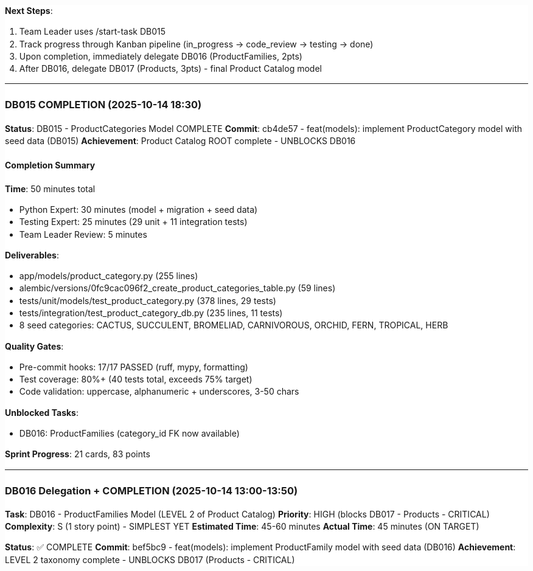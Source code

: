**Next Steps**:

1. Team Leader uses /start-task DB015
2. Track progress through Kanban pipeline (in_progress → code_review → testing → done)
3. Upon completion, immediately delegate DB016 (ProductFamilies, 2pts)
4. After DB016, delegate DB017 (Products, 3pts) - final Product Catalog model

---

### DB015 COMPLETION (2025-10-14 18:30)

**Status**: DB015 - ProductCategories Model COMPLETE
**Commit**: cb4de57 - feat(models): implement ProductCategory model with seed data (DB015)
**Achievement**: Product Catalog ROOT complete - UNBLOCKS DB016

#### Completion Summary

**Time**: 50 minutes total

- Python Expert: 30 minutes (model + migration + seed data)
- Testing Expert: 25 minutes (29 unit + 11 integration tests)
- Team Leader Review: 5 minutes

**Deliverables**:

- app/models/product_category.py (255 lines)
- alembic/versions/0fc9cac096f2_create_product_categories_table.py (59 lines)
- tests/unit/models/test_product_category.py (378 lines, 29 tests)
- tests/integration/test_product_category_db.py (235 lines, 11 tests)
- 8 seed categories: CACTUS, SUCCULENT, BROMELIAD, CARNIVOROUS, ORCHID, FERN, TROPICAL, HERB

**Quality Gates**:

- Pre-commit hooks: 17/17 PASSED (ruff, mypy, formatting)
- Test coverage: 80%+ (40 tests total, exceeds 75% target)
- Code validation: uppercase, alphanumeric + underscores, 3-50 chars

**Unblocked Tasks**:

- DB016: ProductFamilies (category_id FK now available)

**Sprint Progress**: 21 cards, 83 points

---

### DB016 Delegation + COMPLETION (2025-10-14 13:00-13:50)

**Task**: DB016 - ProductFamilies Model (LEVEL 2 of Product Catalog)
**Priority**: HIGH (blocks DB017 - Products - CRITICAL)
**Complexity**: S (1 story point) - SIMPLEST YET
**Estimated Time**: 45-60 minutes
**Actual Time**: 45 minutes (ON TARGET)

**Status**: ✅ COMPLETE
**Commit**: bef5bc9 - feat(models): implement ProductFamily model with seed data (DB016)
**Achievement**: LEVEL 2 taxonomy complete - UNBLOCKS DB017 (Products - CRITICAL)
